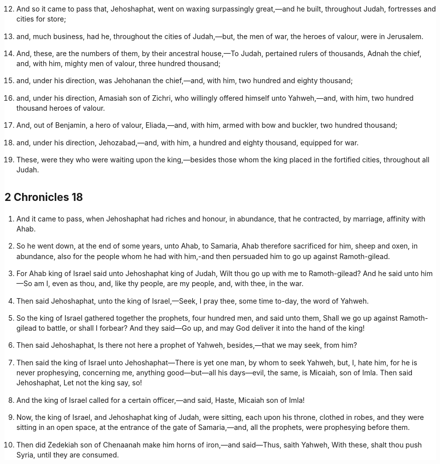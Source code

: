 12. And so it came to pass that, Jehoshaphat, went on waxing surpassingly great,—and he built, throughout Judah, fortresses and cities for store;

13. and, much business, had he, throughout the cities of Judah,—but, the men of war, the heroes of valour, were in Jerusalem.

14. And, these, are the numbers of them, by their ancestral house,—To Judah, pertained rulers of thousands, Adnah the chief, and, with him, mighty men of valour, three hundred thousand;

15. and, under his direction, was Jehohanan the chief,—and, with him, two hundred and eighty thousand;

16. and, under his direction, Amasiah son of Zichri, who willingly offered himself unto Yahweh,—and, with him, two hundred thousand heroes of valour.

17. And, out of Benjamin, a hero of valour, Eliada,—and, with him, armed with bow and buckler, two hundred thousand;

18. and, under his direction, Jehozabad,—and, with him, a hundred and eighty thousand, equipped for war.

19. These, were they who were waiting upon the king,—besides those whom the king placed in the fortified cities, throughout all Judah.  

## 2 Chronicles 18

1. And it came to pass, when Jehoshaphat had riches and honour, in abundance, that he contracted, by marriage, affinity with Ahab.

2. So he went down, at the end of some years, unto Ahab, to Samaria, Ahab therefore sacrificed for him, sheep and oxen, in abundance, also for the people whom he had with him,-and then persuaded him to go up against Ramoth-gilead.

3. For Ahab king of Israel said unto Jehoshaphat king of Judah, Wilt thou go up with me to Ramoth-gilead? And he said unto him—So am I, even as thou, and, like thy people, are my people, and, with thee, in the war. 

4.  Then said Jehoshaphat, unto the king of Israel,—Seek, I pray thee, some time to-day, the word of Yahweh.

5. So the king of Israel gathered together the prophets, four hundred men, and said unto them, Shall we go up against Ramoth-gilead to battle, or shall I forbear? And they said—Go up, and may God deliver it into the hand of the king!

6. Then said Jehoshaphat, Is there not here a prophet of Yahweh, besides,—that we may seek, from him?

7. Then said the king of Israel unto Jehoshaphat—There is yet one man, by whom to seek Yahweh, but, I, hate him, for he is never prophesying, concerning me, anything good—but—all his days—evil, the same, is Micaiah, son of Imla. Then said Jehoshaphat, Let not the king say, so!

8. And the king of Israel called for a certain officer,—and said, Haste, Micaiah son of Imla!

9. Now, the king of Israel, and Jehoshaphat king of Judah, were sitting, each upon his throne, clothed in robes, and they were sitting in an open space, at the entrance of the gate of Samaria,—and, all the prophets, were prophesying before them.

10. Then did Zedekiah son of Chenaanah make him horns of iron,—and said—Thus, saith Yahweh, With these, shalt thou push Syria, until they are consumed.
